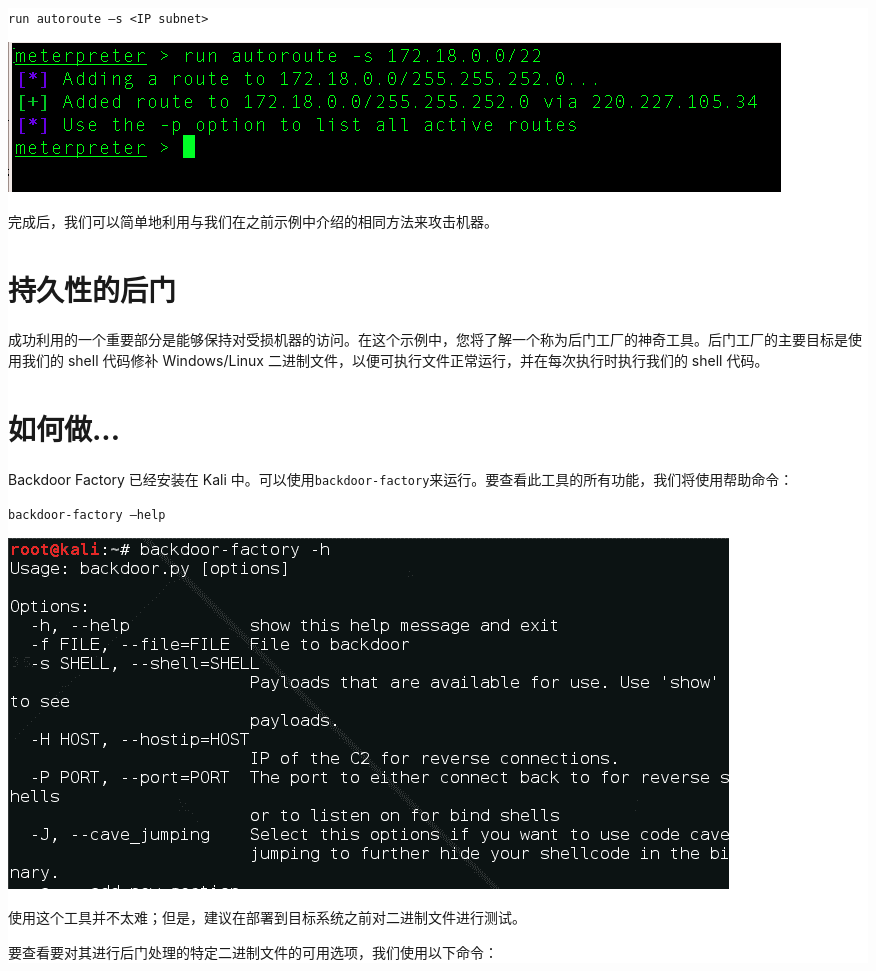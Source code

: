 ```
run autoroute –s <IP subnet>
```

![](img/bc51fae7-726a-4ce6-8e27-ef366d72e28b.png)

完成后，我们可以简单地利用与我们在之前示例中介绍的相同方法来攻击机器。

# 持久性的后门

成功利用的一个重要部分是能够保持对受损机器的访问。在这个示例中，您将了解一个称为后门工厂的神奇工具。后门工厂的主要目标是使用我们的 shell 代码修补 Windows/Linux 二进制文件，以便可执行文件正常运行，并在每次执行时执行我们的 shell 代码。

# 如何做...

Backdoor Factory 已经安装在 Kali 中。可以使用`backdoor-factory`来运行。要查看此工具的所有功能，我们将使用帮助命令：

```
backdoor-factory –help
```

![](img/f2bb2db5-4ffb-4402-a66b-ee117982ed5a.png)

使用这个工具并不太难；但是，建议在部署到目标系统之前对二进制文件进行测试。

要查看要对其进行后门处理的特定二进制文件的可用选项，我们使用以下命令：
